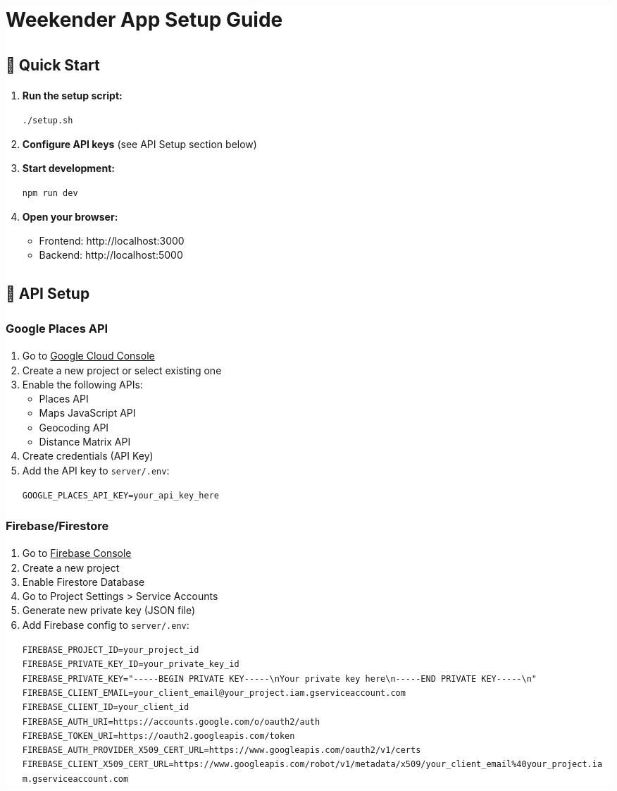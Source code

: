 # Weekender App Setup Guide

## 🚀 Quick Start

1. **Run the setup script:**
   ```bash
   ./setup.sh
   ```

2. **Configure API keys** (see API Setup section below)

3. **Start development:**
   ```bash
   npm run dev
   ```

4. **Open your browser:**
   - Frontend: http://localhost:3000
   - Backend: http://localhost:5000

## 🔑 API Setup

### Google Places API
1. Go to [Google Cloud Console](https://console.cloud.google.com/)
2. Create a new project or select existing one
3. Enable the following APIs:
   - Places API
   - Maps JavaScript API
   - Geocoding API
   - Distance Matrix API
4. Create credentials (API Key)
5. Add the API key to `server/.env`:
   ```
   GOOGLE_PLACES_API_KEY=your_api_key_here
   ```

### Firebase/Firestore
1. Go to [Firebase Console](https://console.firebase.google.com/)
2. Create a new project
3. Enable Firestore Database
4. Go to Project Settings > Service Accounts
5. Generate new private key (JSON file)
6. Add Firebase config to `server/.env`:
   ```
   FIREBASE_PROJECT_ID=your_project_id
   FIREBASE_PRIVATE_KEY_ID=your_private_key_id
   FIREBASE_PRIVATE_KEY="-----BEGIN PRIVATE KEY-----\nYour private key here\n-----END PRIVATE KEY-----\n"
   FIREBASE_CLIENT_EMAIL=your_client_email@your_project.iam.gserviceaccount.com
   FIREBASE_CLIENT_ID=your_client_id
   FIREBASE_AUTH_URI=https://accounts.google.com/o/oauth2/auth
   FIREBASE_TOKEN_URI=https://oauth2.googleapis.com/token
   FIREBASE_AUTH_PROVIDER_X509_CERT_URL=https://www.googleapis.com/oauth2/v1/certs
   FIREBASE_CLIENT_X509_CERT_URL=https://www.googleapis.com/robot/v1/metadata/x509/your_client_email%40your_project.iam.gserviceaccount.com
   ```
